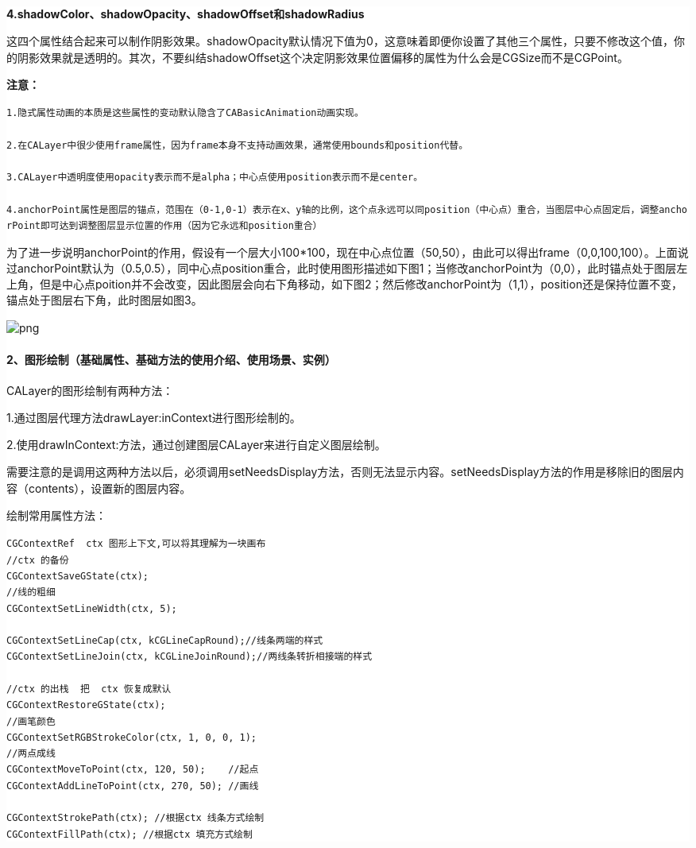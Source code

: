 **4.shadowColor、shadowOpacity、shadowOffset和shadowRadius**

这四个属性结合起来可以制作阴影效果。shadowOpacity默认情况下值为0，这意味着即便你设置了其他三个属性，只要不修改这个值，你的阴影效果就是透明的。其次，不要纠结shadowOffset这个决定阴影效果位置偏移的属性为什么会是CGSize而不是CGPoint。

**注意：**

```
1.隐式属性动画的本质是这些属性的变动默认隐含了CABasicAnimation动画实现。

2.在CALayer中很少使用frame属性，因为frame本身不支持动画效果，通常使用bounds和position代替。

3.CALayer中透明度使用opacity表示而不是alpha；中心点使用position表示而不是center。

4.anchorPoint属性是图层的锚点，范围在（0-1,0-1）表示在x、y轴的比例，这个点永远可以同position（中心点）重合，当图层中心点固定后，调整anchorPoint即可达到调整图层显示位置的作用（因为它永远和position重合）
```



为了进一步说明anchorPoint的作用，假设有一个层大小100*100，现在中心点位置（50,50），由此可以得出frame（0,0,100,100）。上面说过anchorPoint默认为（0.5,0.5），同中心点position重合，此时使用图形描述如下图1；当修改anchorPoint为（0,0），此时锚点处于图层左上角，但是中心点poition并不会改变，因此图层会向右下角移动，如下图2；然后修改anchorPoint为（1,1），position还是保持位置不变，锚点处于图层右下角，此时图层如图3。

![png](https://xilankong.github.io/resource/anchorPoint.png)



#### 2、图形绘制（基础属性、基础方法的使用介绍、使用场景、实例） 

CALayer的图形绘制有两种方法：

1.通过图层代理方法drawLayer:inContext进行图形绘制的。

2.使用drawInContext:方法，通过创建图层CALayer来进行自定义图层绘制。

需要注意的是调用这两种方法以后，必须调用setNeedsDisplay方法，否则无法显示内容。setNeedsDisplay方法的作用是移除旧的图层内容（contents），设置新的图层内容。

绘制常用属性方法：

    CGContextRef  ctx 图形上下文,可以将其理解为一块画布
    //ctx 的备份
    CGContextSaveGState(ctx);
    //线的粗细
    CGContextSetLineWidth(ctx, 5);
    
    CGContextSetLineCap(ctx, kCGLineCapRound);//线条两端的样式
    CGContextSetLineJoin(ctx, kCGLineJoinRound);//两线条转折相接端的样式
    
    //ctx 的出栈  把  ctx 恢复成默认
    CGContextRestoreGState(ctx);
    //画笔颜色
    CGContextSetRGBStrokeColor(ctx, 1, 0, 0, 1);
    //两点成线
    CGContextMoveToPoint(ctx, 120, 50);    //起点
    CGContextAddLineToPoint(ctx, 270, 50); //画线
    
    CGContextStrokePath(ctx); //根据ctx 线条方式绘制
    CGContextFillPath(ctx); //根据ctx 填充方式绘制

